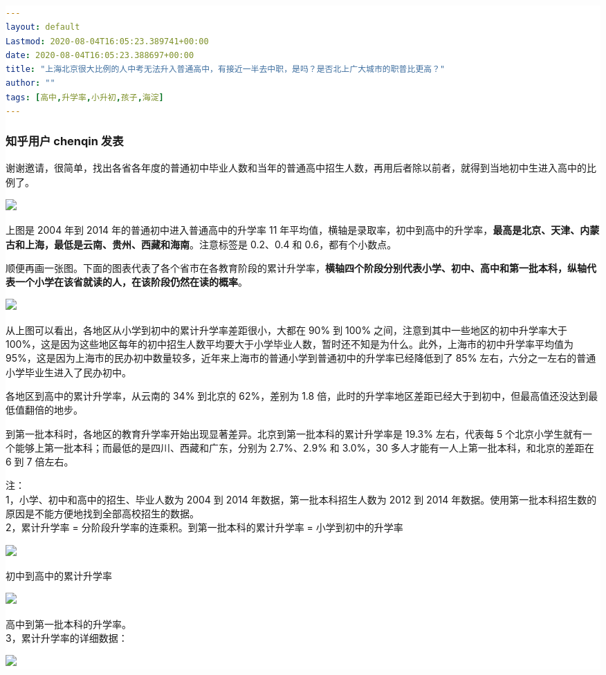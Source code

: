 ```yaml
---
layout: default
Lastmod: 2020-08-04T16:05:23.389741+00:00
date: 2020-08-04T16:05:23.388697+00:00
title: "上海北京很大比例的人中考无法升入普通高中，有接近一半去中职，是吗？是否北上广大城市的职普比更高？"
author: ""
tags: [高中,升学率,小升初,孩子,海淀]
---
```



    
### 知乎用户 chenqin​ 发表
    
谢谢邀请，很简单，找出各省各年度的普通初中毕业人数和当年的普通高中招生人数，再用后者除以前者，就得到当地初中生进入高中的比例了。  



![](https://images.weserv.nl/?url=https%3A//picb.zhimg.com/da965571924d28f364213042d09702f9_r.jpg%3Fsource%3D1940ef5c)

上图是 2004 年到 2014 年的普通初中进入普通高中的升学率 11 年平均值，横轴是录取率，初中到高中的升学率，**最高是北京、天津、内蒙古和上海，最低是云南、贵州、西藏和海南**。注意标签是 0.2、0.4 和 0.6，都有个小数点。

顺便再画一张图。下面的图表代表了各个省市在各教育阶段的累计升学率，**横轴四个阶段分别代表小学、初中、高中和第一批本科，纵轴代表一个小学在该省就读的人，在该阶段仍然在读的概率**。  



![](https://images.weserv.nl/?url=https%3A//pic2.zhimg.com/6c7529ed925993400927d1e91ecef5b0_r.jpg%3Fsource%3D1940ef5c)

  
从上图可以看出，各地区从小学到初中的累计升学率差距很小，大都在 90% 到 100% 之间，注意到其中一些地区的初中升学率大于 100%，这是因为这些地区每年的初中招生人数平均要大于小学毕业人数，暂时还不知是为什么。此外，上海市的初中升学率平均值为 95%，这是因为上海市的民办初中数量较多，近年来上海市的普通小学到普通初中的升学率已经降低到了 85% 左右，六分之一左右的普通小学毕业生进入了民办初中。

各地区到高中的累计升学率，从云南的 34% 到北京的 62%，差别为 1.8 倍，此时的升学率地区差距已经大于到初中，但最高值还没达到最低值翻倍的地步。

到第一批本科时，各地区的教育升学率开始出现显著差异。北京到第一批本科的累计升学率是 19.3% 左右，代表每 5 个北京小学生就有一个能够上第一批本科；而最低的是四川、西藏和广东，分别为 2.7%、2.9% 和 3.0%，30 多人才能有一人上第一批本科，和北京的差距在 6 到 7 倍左右。

注：  
1，小学、初中和高中的招生、毕业人数为 2004 到 2014 年数据，第一批本科招生人数为 2012 到 2014 年数据。使用第一批本科招生数的原因是不能方便地找到全部高校招生的数据。  
2，累计升学率 = 分阶段升学率的连乘积。到第一批本科的累计升学率 = 小学到初中的升学率

![](https://images.weserv.nl/?url=https%3A//www.zhihu.com/equation%3Ftex%3D%255Ctimes)

初中到高中的累计升学率

![](https://images.weserv.nl/?url=https%3A//www.zhihu.com/equation%3Ftex%3D%255Ctimes)

高中到第一批本科的升学率。  
3，累计升学率的详细数据：  



![](https://images.weserv.nl/?url=https%3A//pic3.zhimg.com/80/b9b759f8223f0004bf70fd8033ce1a57_720w.jpg%3Fsource%3D1940ef5c)
    
    
    